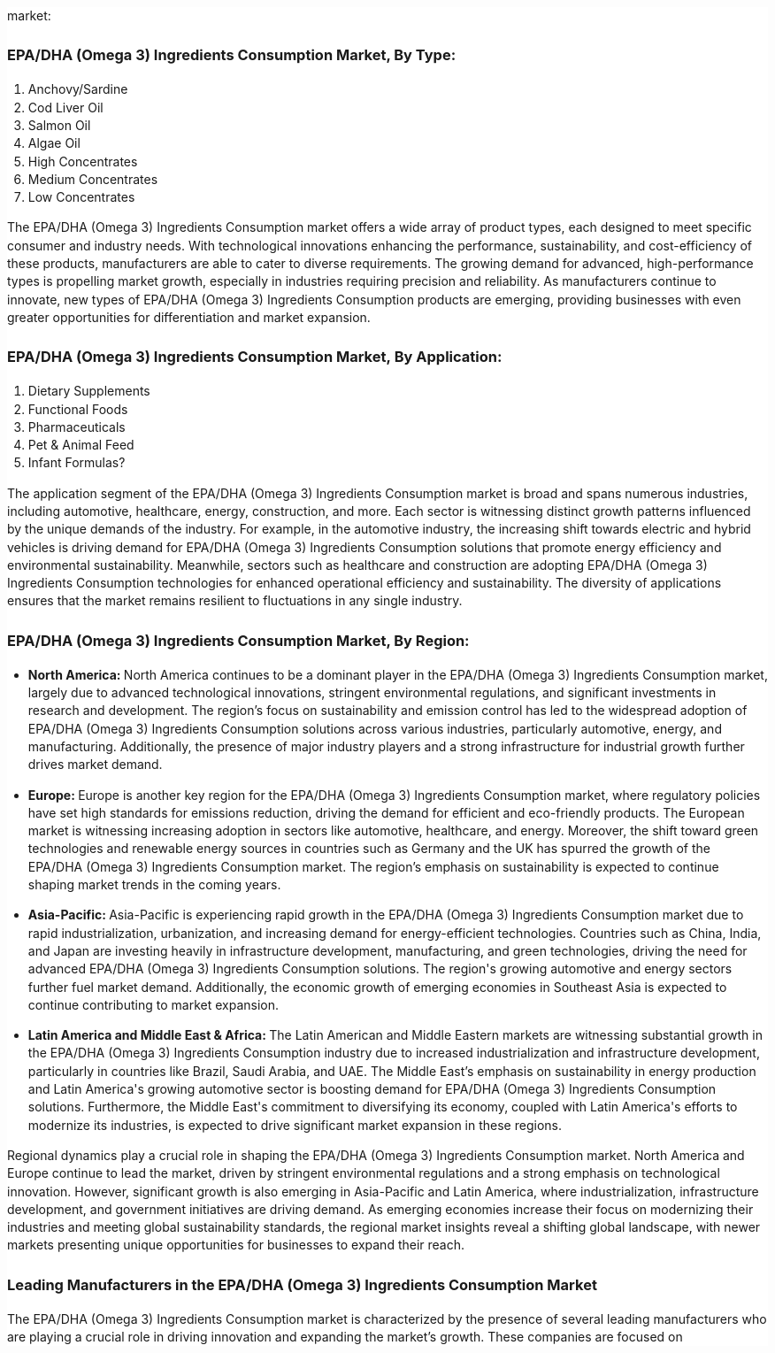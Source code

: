 market:</p><h3><strong>EPA/DHA (Omega 3) Ingredients Consumption Market, By Type:<br /></strong></h3><ol><li>Anchovy/Sardine<li> Cod Liver Oil<li> Salmon Oil<li> Algae Oil<li> High Concentrates<li> Medium Concentrates<li> Low Concentrates</li></ol><p>The EPA/DHA (Omega 3) Ingredients Consumption market offers a wide array of product types, each designed to meet specific consumer and industry needs. With technological innovations enhancing the performance, sustainability, and cost-efficiency of these products, manufacturers are able to cater to diverse requirements. The growing demand for advanced, high-performance types is propelling market growth, especially in industries requiring precision and reliability. As manufacturers continue to innovate, new types of EPA/DHA (Omega 3) Ingredients Consumption products are emerging, providing businesses with even greater opportunities for differentiation and market expansion.</p><h3>EPA/DHA (Omega 3) Ingredients Consumption Market,&nbsp;By Application:</h3><ol><li>Dietary Supplements<li> Functional Foods<li> Pharmaceuticals<li> Pet & Animal Feed<li> Infant Formulas?</li></ol><p>The application segment of the EPA/DHA (Omega 3) Ingredients Consumption market is broad and spans numerous industries, including automotive, healthcare, energy, construction, and more. Each sector is witnessing distinct growth patterns influenced by the unique demands of the industry. For example, in the automotive industry, the increasing shift towards electric and hybrid vehicles is driving demand for EPA/DHA (Omega 3) Ingredients Consumption solutions that promote energy efficiency and environmental sustainability. Meanwhile, sectors such as healthcare and construction are adopting EPA/DHA (Omega 3) Ingredients Consumption technologies for enhanced operational efficiency and sustainability. The diversity of applications ensures that the market remains resilient to fluctuations in any single industry.</p><h3>EPA/DHA (Omega 3) Ingredients Consumption Market, By Region:</h3><ul><li><p><strong>North America:&nbsp;</strong>North America continues to be a dominant player in the EPA/DHA (Omega 3) Ingredients Consumption market, largely due to advanced technological innovations, stringent environmental regulations, and significant investments in research and development. The region&rsquo;s focus on sustainability and emission control has led to the widespread adoption of EPA/DHA (Omega 3) Ingredients Consumption solutions across various industries, particularly automotive, energy, and manufacturing. Additionally, the presence of major industry players and a strong infrastructure for industrial growth further drives market demand.</p></li><li><p><strong><strong>Europe:&nbsp;</strong></strong>Europe is another key region for the EPA/DHA (Omega 3) Ingredients Consumption market, where regulatory policies have set high standards for emissions reduction, driving the demand for efficient and eco-friendly products. The European market is witnessing increasing adoption in sectors like automotive, healthcare, and energy. Moreover, the shift toward green technologies and renewable energy sources in countries such as Germany and the UK has spurred the growth of the EPA/DHA (Omega 3) Ingredients Consumption market. The region&rsquo;s emphasis on sustainability is expected to continue shaping market trends in the coming years.</p></li><li><p><strong><strong>Asia-Pacific:&nbsp;</strong></strong>Asia-Pacific is experiencing rapid growth in the EPA/DHA (Omega 3) Ingredients Consumption market due to rapid industrialization, urbanization, and increasing demand for energy-efficient technologies. Countries such as China, India, and Japan are investing heavily in infrastructure development, manufacturing, and green technologies, driving the need for advanced EPA/DHA (Omega 3) Ingredients Consumption solutions. The region's growing automotive and energy sectors further fuel market demand. Additionally, the economic growth of emerging economies in Southeast Asia is expected to continue contributing to market expansion.</p></li><li><p><strong><strong>Latin America and Middle East &amp; Africa:&nbsp;</strong></strong>The Latin American and Middle Eastern markets are witnessing substantial growth in the EPA/DHA (Omega 3) Ingredients Consumption industry due to increased industrialization and infrastructure development, particularly in countries like Brazil, Saudi Arabia, and UAE. The Middle East&rsquo;s emphasis on sustainability in energy production and Latin America's growing automotive sector is boosting demand for EPA/DHA (Omega 3) Ingredients Consumption solutions. Furthermore, the Middle East's commitment to diversifying its economy, coupled with Latin America's efforts to modernize its industries, is expected to drive significant market expansion in these regions.</p></li></ul><p>Regional dynamics play a crucial role in shaping the EPA/DHA (Omega 3) Ingredients Consumption market. North America and Europe continue to lead the market, driven by stringent environmental regulations and a strong emphasis on technological innovation. However, significant growth is also emerging in Asia-Pacific and Latin America, where industrialization, infrastructure development, and government initiatives are driving demand. As emerging economies increase their focus on modernizing their industries and meeting global sustainability standards, the regional market insights reveal a shifting global landscape, with newer markets presenting unique opportunities for businesses to expand their reach.</p><h3><strong>Leading Manufacturers in the EPA/DHA (Omega 3) Ingredients Consumption Market</strong></h3><p>The EPA/DHA (Omega 3) Ingredients Consumption market is characterized by the presence of several leading manufacturers who are playing a crucial role in driving innovation and expanding the market&rsquo;s growth. These companies are focused on